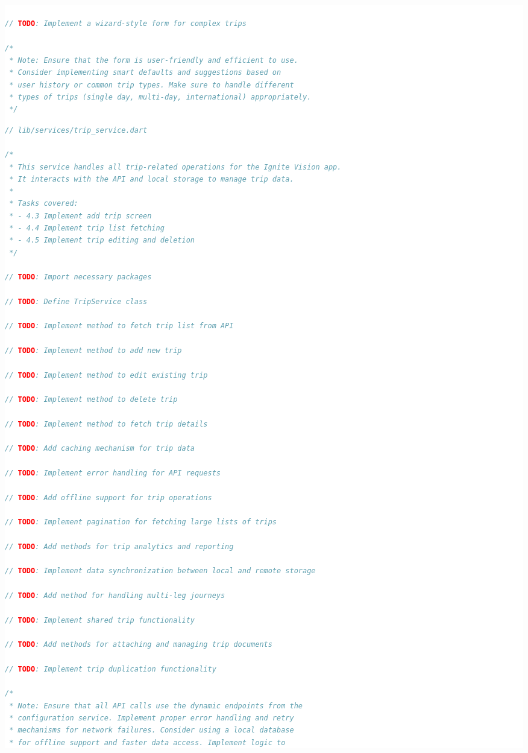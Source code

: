 ```dart

// TODO: Implement a wizard-style form for complex trips

/*
 * Note: Ensure that the form is user-friendly and efficient to use.
 * Consider implementing smart defaults and suggestions based on
 * user history or common trip types. Make sure to handle different
 * types of trips (single day, multi-day, international) appropriately.
 */

```

```dart
// lib/services/trip_service.dart

/*
 * This service handles all trip-related operations for the Ignite Vision app.
 * It interacts with the API and local storage to manage trip data.
 *
 * Tasks covered:
 * - 4.3 Implement add trip screen
 * - 4.4 Implement trip list fetching
 * - 4.5 Implement trip editing and deletion
 */

// TODO: Import necessary packages

// TODO: Define TripService class

// TODO: Implement method to fetch trip list from API

// TODO: Implement method to add new trip

// TODO: Implement method to edit existing trip

// TODO: Implement method to delete trip

// TODO: Implement method to fetch trip details

// TODO: Add caching mechanism for trip data

// TODO: Implement error handling for API requests

// TODO: Add offline support for trip operations

// TODO: Implement pagination for fetching large lists of trips

// TODO: Add methods for trip analytics and reporting

// TODO: Implement data synchronization between local and remote storage

// TODO: Add method for handling multi-leg journeys

// TODO: Implement shared trip functionality

// TODO: Add methods for attaching and managing trip documents

// TODO: Implement trip duplication functionality

/*
 * Note: Ensure that all API calls use the dynamic endpoints from the
 * configuration service. Implement proper error handling and retry
 * mechanisms for network failures. Consider using a local database
 * for offline support and faster data access. Implement logic to
```